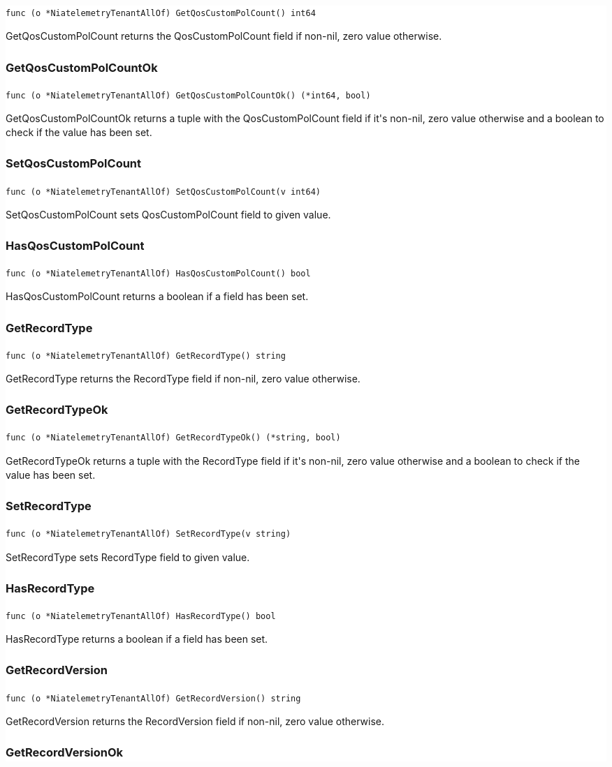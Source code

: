 `func (o *NiatelemetryTenantAllOf) GetQosCustomPolCount() int64`

GetQosCustomPolCount returns the QosCustomPolCount field if non-nil, zero value otherwise.

### GetQosCustomPolCountOk

`func (o *NiatelemetryTenantAllOf) GetQosCustomPolCountOk() (*int64, bool)`

GetQosCustomPolCountOk returns a tuple with the QosCustomPolCount field if it's non-nil, zero value otherwise
and a boolean to check if the value has been set.

### SetQosCustomPolCount

`func (o *NiatelemetryTenantAllOf) SetQosCustomPolCount(v int64)`

SetQosCustomPolCount sets QosCustomPolCount field to given value.

### HasQosCustomPolCount

`func (o *NiatelemetryTenantAllOf) HasQosCustomPolCount() bool`

HasQosCustomPolCount returns a boolean if a field has been set.

### GetRecordType

`func (o *NiatelemetryTenantAllOf) GetRecordType() string`

GetRecordType returns the RecordType field if non-nil, zero value otherwise.

### GetRecordTypeOk

`func (o *NiatelemetryTenantAllOf) GetRecordTypeOk() (*string, bool)`

GetRecordTypeOk returns a tuple with the RecordType field if it's non-nil, zero value otherwise
and a boolean to check if the value has been set.

### SetRecordType

`func (o *NiatelemetryTenantAllOf) SetRecordType(v string)`

SetRecordType sets RecordType field to given value.

### HasRecordType

`func (o *NiatelemetryTenantAllOf) HasRecordType() bool`

HasRecordType returns a boolean if a field has been set.

### GetRecordVersion

`func (o *NiatelemetryTenantAllOf) GetRecordVersion() string`

GetRecordVersion returns the RecordVersion field if non-nil, zero value otherwise.

### GetRecordVersionOk
